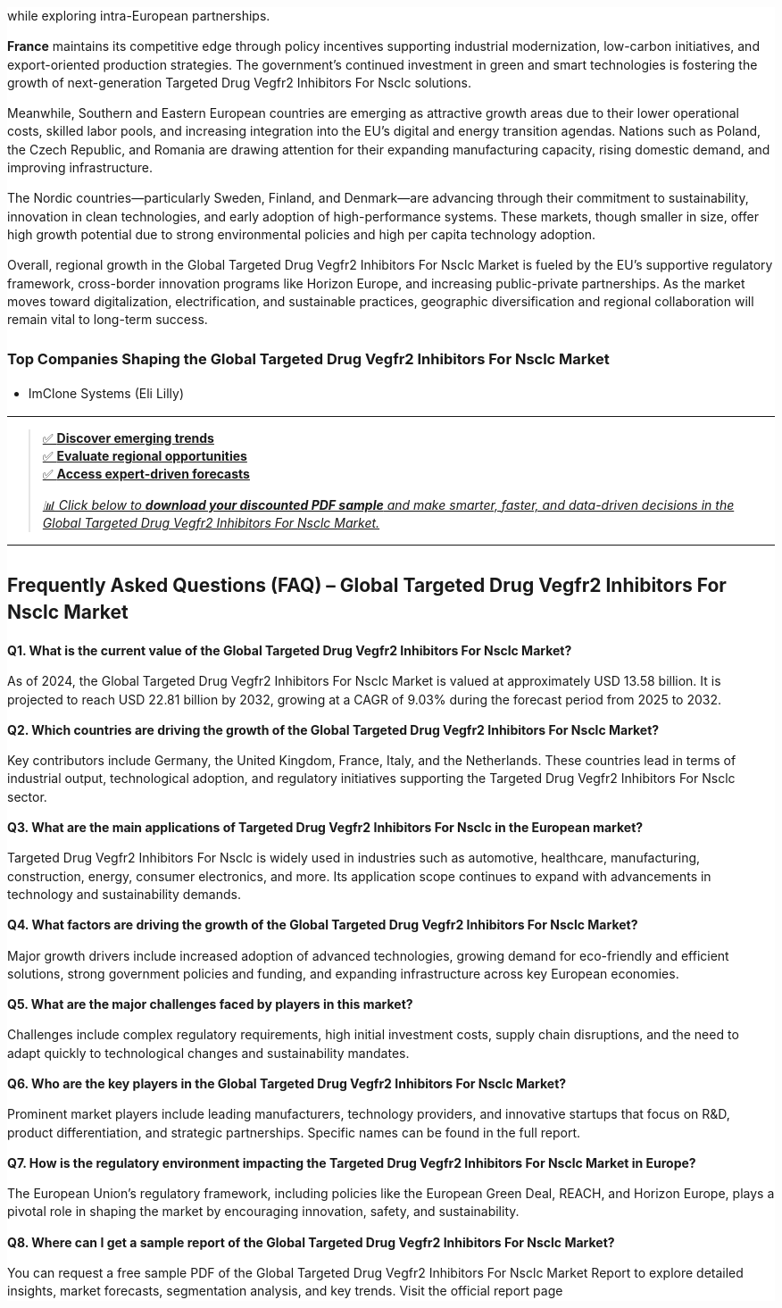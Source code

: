 while exploring intra-European partnerships.</p><p><strong>France</strong> maintains its competitive edge through policy incentives supporting industrial modernization, low-carbon initiatives, and export-oriented production strategies. The government&rsquo;s continued investment in green and smart technologies is fostering the growth of next-generation Targeted Drug Vegfr2 Inhibitors For Nsclc solutions.</p><p>Meanwhile, Southern and Eastern European countries are emerging as attractive growth areas due to their lower operational costs, skilled labor pools, and increasing integration into the EU&rsquo;s digital and energy transition agendas. Nations such as Poland, the Czech Republic, and Romania are drawing attention for their expanding manufacturing capacity, rising domestic demand, and improving infrastructure.</p><p>The Nordic countries&mdash;particularly Sweden, Finland, and Denmark&mdash;are advancing through their commitment to sustainability, innovation in clean technologies, and early adoption of high-performance systems. These markets, though smaller in size, offer high growth potential due to strong environmental policies and high per capita technology adoption.</p><p>Overall, regional growth in the Global Targeted Drug Vegfr2 Inhibitors For Nsclc Market is fueled by the EU&rsquo;s supportive regulatory framework, cross-border innovation programs like Horizon Europe, and increasing public-private partnerships. As the market moves toward digitalization, electrification, and sustainable practices, geographic diversification and regional collaboration will remain vital to long-term success.</p><p><h3>Top Companies Shaping the Global Targeted Drug Vegfr2 Inhibitors For Nsclc Market </h3><ul><li>ImClone Systems (Eli Lilly)</li></ul></p><hr /><blockquote><p><a href="https://www.marketresearchintellect.com/ask-for-discount/?rid=229658&amp;amp;utm_source=Github-UST&amp;amp;utm_medium=047">✅ <strong data-start="617" data-end="645">Discover emerging trends</strong></a><br data-start="645" data-end="648" /><a href="https://www.marketresearchintellect.com/ask-for-discount/?rid=229658&amp;amp;utm_source=Github-UST&amp;amp;utm_medium=047"> ✅ <strong data-start="650" data-end="685">Evaluate regional opportunities</strong></a><br data-start="685" data-end="688" /><a href="https://www.marketresearchintellect.com/ask-for-discount/?rid=229658&amp;amp;utm_source=Github-UST&amp;amp;utm_medium=047"> ✅ <strong data-start="690" data-end="724">Access expert-driven forecasts</strong></a></p><p class="" data-start="728" data-end="864"><em><a href="https://www.marketresearchintellect.com/ask-for-discount/?rid=229658&amp;amp;utm_source=Github-UST&amp;amp;utm_medium=047">📊 Click below to <strong data-start="746" data-end="785">download your discounted PDF sample</strong> and make smarter, faster, and data-driven decisions in the Global Targeted Drug Vegfr2 Inhibitors For Nsclc Market.</a></em></p></blockquote><hr /><h2>Frequently Asked Questions (FAQ) &ndash; Global Targeted Drug Vegfr2 Inhibitors For Nsclc Market</h2><p><strong>Q1. What is the current value of the Global Targeted Drug Vegfr2 Inhibitors For Nsclc Market?</strong></p><p>As of 2024, the Global Targeted Drug Vegfr2 Inhibitors For Nsclc Market is valued at approximately USD 13.58 billion. It is projected to reach USD 22.81 billion by 2032, growing at a CAGR of 9.03% during the forecast period from 2025 to 2032.</p><p><strong>Q2. Which countries are driving the growth of the Global Targeted Drug Vegfr2 Inhibitors For Nsclc Market?</strong></p><p>Key contributors include Germany, the United Kingdom, France, Italy, and the Netherlands. These countries lead in terms of industrial output, technological adoption, and regulatory initiatives supporting the Targeted Drug Vegfr2 Inhibitors For Nsclc sector.</p><p><strong>Q3. What are the main applications of Targeted Drug Vegfr2 Inhibitors For Nsclc in the European market?</strong></p><p>Targeted Drug Vegfr2 Inhibitors For Nsclc is widely used in industries such as automotive, healthcare, manufacturing, construction, energy, consumer electronics, and more. Its application scope continues to expand with advancements in technology and sustainability demands.</p><p><strong>Q4. What factors are driving the growth of the Global Targeted Drug Vegfr2 Inhibitors For Nsclc Market?</strong></p><p>Major growth drivers include increased adoption of advanced technologies, growing demand for eco-friendly and efficient solutions, strong government policies and funding, and expanding infrastructure across key European economies.</p><p><strong>Q5. What are the major challenges faced by players in this market?</strong></p><p>Challenges include complex regulatory requirements, high initial investment costs, supply chain disruptions, and the need to adapt quickly to technological changes and sustainability mandates.</p><p><strong>Q6. Who are the key players in the Global Targeted Drug Vegfr2 Inhibitors For Nsclc Market?</strong></p><p>Prominent market players include leading manufacturers, technology providers, and innovative startups that focus on R&amp;D, product differentiation, and strategic partnerships. Specific names can be found in the full report.</p><p><strong>Q7. How is the regulatory environment impacting the Targeted Drug Vegfr2 Inhibitors For Nsclc Market in Europe?</strong></p><p>The European Union&rsquo;s regulatory framework, including policies like the European Green Deal, REACH, and Horizon Europe, plays a pivotal role in shaping the market by encouraging innovation, safety, and sustainability.</p><p><strong>Q8. Where can I get a sample report of the Global Targeted Drug Vegfr2 Inhibitors For Nsclc Market?</strong></p><p>You can request a free sample PDF of the Global Targeted Drug Vegfr2 Inhibitors For Nsclc Market Report to explore detailed insights, market forecasts, segmentation analysis, and key trends. Visit the official report page